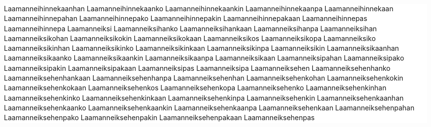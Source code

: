 Laamanneihinnekaanhan
Laamanneihinnekaanko
Laamanneihinnekaankin
Laamanneihinnekaanpa
Laamanneihinnekaan
Laamanneihinnepahan
Laamanneihinnepako
Laamanneihinnepakin
Laamanneihinnepakaan
Laamanneihinnepas
Laamanneihinnepa
Laamanneiksi
Laamanneiksihanko
Laamanneiksihankaan
Laamanneiksihanpa
Laamanneiksihan
Laamanneiksikohan
Laamanneiksikokin
Laamanneiksikokaan
Laamanneiksikos
Laamanneiksikopa
Laamanneiksiko
Laamanneiksikinhan
Laamanneiksikinko
Laamanneiksikinkaan
Laamanneiksikinpa
Laamanneiksikin
Laamanneiksikaanhan
Laamanneiksikaanko
Laamanneiksikaankin
Laamanneiksikaanpa
Laamanneiksikaan
Laamanneiksipahan
Laamanneiksipako
Laamanneiksipakin
Laamanneiksipakaan
Laamanneiksipas
Laamanneiksipa
Laamanneiksehen
Laamanneiksehenhanko
Laamanneiksehenhankaan
Laamanneiksehenhanpa
Laamanneiksehenhan
Laamanneiksehenkohan
Laamanneiksehenkokin
Laamanneiksehenkokaan
Laamanneiksehenkos
Laamanneiksehenkopa
Laamanneiksehenko
Laamanneiksehenkinhan
Laamanneiksehenkinko
Laamanneiksehenkinkaan
Laamanneiksehenkinpa
Laamanneiksehenkin
Laamanneiksehenkaanhan
Laamanneiksehenkaanko
Laamanneiksehenkaankin
Laamanneiksehenkaanpa
Laamanneiksehenkaan
Laamanneiksehenpahan
Laamanneiksehenpako
Laamanneiksehenpakin
Laamanneiksehenpakaan
Laamanneiksehenpas